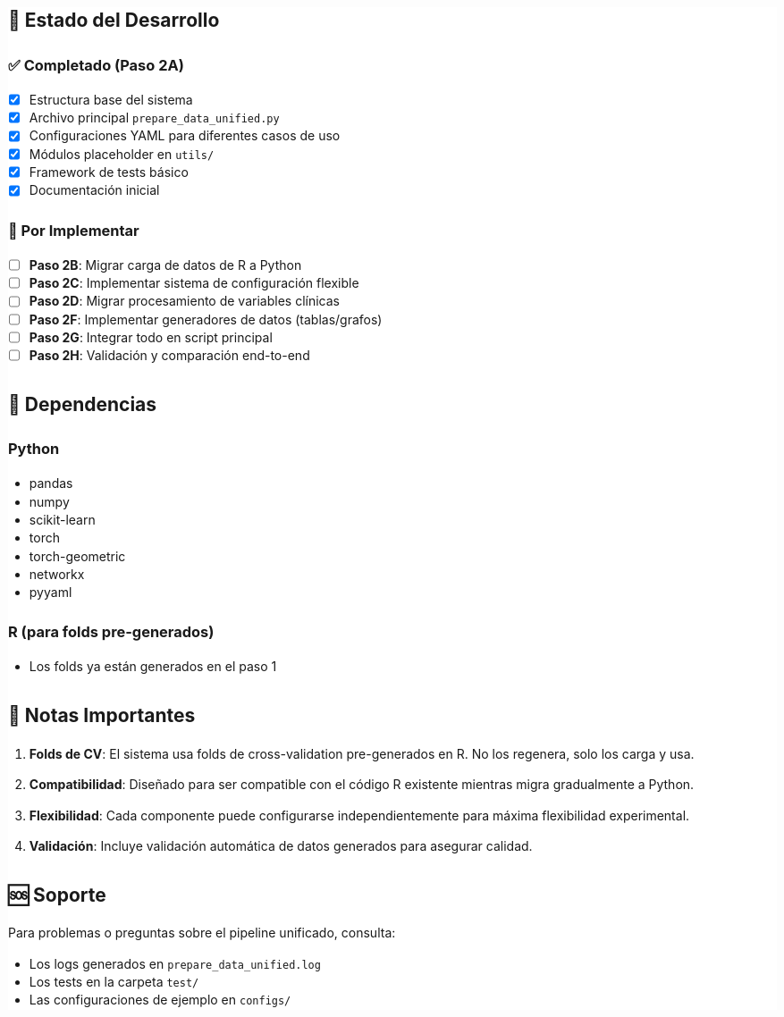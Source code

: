 ## 🔄 Estado del Desarrollo

### ✅ Completado (Paso 2A)
- [x] Estructura base del sistema
- [x] Archivo principal `prepare_data_unified.py`
- [x] Configuraciones YAML para diferentes casos de uso
- [x] Módulos placeholder en `utils/`
- [x] Framework de tests básico
- [x] Documentación inicial

### 🚧 Por Implementar
- [ ] **Paso 2B**: Migrar carga de datos de R a Python
- [ ] **Paso 2C**: Implementar sistema de configuración flexible
- [ ] **Paso 2D**: Migrar procesamiento de variables clínicas
- [ ] **Paso 2F**: Implementar generadores de datos (tablas/grafos)
- [ ] **Paso 2G**: Integrar todo en script principal
- [ ] **Paso 2H**: Validación y comparación end-to-end

## 🔗 Dependencias

### Python
- pandas
- numpy
- scikit-learn
- torch
- torch-geometric
- networkx
- pyyaml

### R (para folds pre-generados)
- Los folds ya están generados en el paso 1

## 📝 Notas Importantes

1. **Folds de CV**: El sistema usa folds de cross-validation pre-generados en R. No los regenera, solo los carga y usa.

2. **Compatibilidad**: Diseñado para ser compatible con el código R existente mientras migra gradualmente a Python.

3. **Flexibilidad**: Cada componente puede configurarse independientemente para máxima flexibilidad experimental.

4. **Validación**: Incluye validación automática de datos generados para asegurar calidad.

## 🆘 Soporte

Para problemas o preguntas sobre el pipeline unificado, consulta:
- Los logs generados en `prepare_data_unified.log`
- Los tests en la carpeta `test/`
- Las configuraciones de ejemplo en `configs/`
